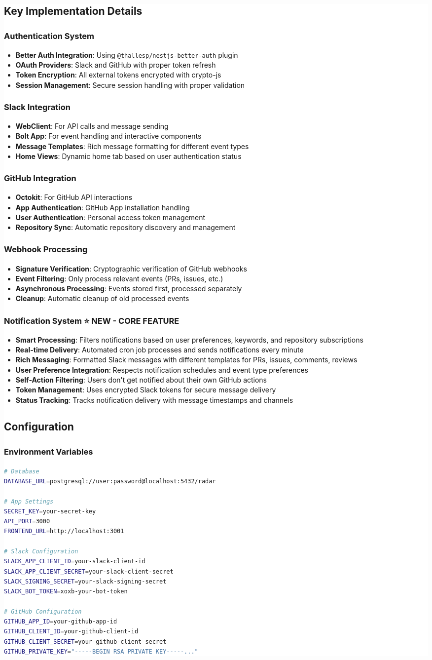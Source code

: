 ## Key Implementation Details

### Authentication System
- **Better Auth Integration**: Using `@thallesp/nestjs-better-auth` plugin
- **OAuth Providers**: Slack and GitHub with proper token refresh
- **Token Encryption**: All external tokens encrypted with crypto-js
- **Session Management**: Secure session handling with proper validation

### Slack Integration
- **WebClient**: For API calls and message sending
- **Bolt App**: For event handling and interactive components
- **Message Templates**: Rich message formatting for different event types
- **Home Views**: Dynamic home tab based on user authentication status

### GitHub Integration
- **Octokit**: For GitHub API interactions
- **App Authentication**: GitHub App installation handling
- **User Authentication**: Personal access token management
- **Repository Sync**: Automatic repository discovery and management

### Webhook Processing
- **Signature Verification**: Cryptographic verification of GitHub webhooks
- **Event Filtering**: Only process relevant events (PRs, issues, etc.)
- **Asynchronous Processing**: Events stored first, processed separately
- **Cleanup**: Automatic cleanup of old processed events

### Notification System ⭐ **NEW - CORE FEATURE**
- **Smart Processing**: Filters notifications based on user preferences, keywords, and repository subscriptions
- **Real-time Delivery**: Automated cron job processes and sends notifications every minute
- **Rich Messaging**: Formatted Slack messages with different templates for PRs, issues, comments, reviews
- **User Preference Integration**: Respects notification schedules and event type preferences
- **Self-Action Filtering**: Users don't get notified about their own GitHub actions
- **Token Management**: Uses encrypted Slack tokens for secure message delivery
- **Status Tracking**: Tracks notification delivery with message timestamps and channels

## Configuration

### Environment Variables
```bash
# Database
DATABASE_URL=postgresql://user:password@localhost:5432/radar

# App Settings
SECRET_KEY=your-secret-key
API_PORT=3000
FRONTEND_URL=http://localhost:3001

# Slack Configuration
SLACK_APP_CLIENT_ID=your-slack-client-id
SLACK_APP_CLIENT_SECRET=your-slack-client-secret
SLACK_SIGNING_SECRET=your-slack-signing-secret
SLACK_BOT_TOKEN=xoxb-your-bot-token

# GitHub Configuration
GITHUB_APP_ID=your-github-app-id
GITHUB_CLIENT_ID=your-github-client-id
GITHUB_CLIENT_SECRET=your-github-client-secret
GITHUB_PRIVATE_KEY="-----BEGIN RSA PRIVATE KEY-----..."
```